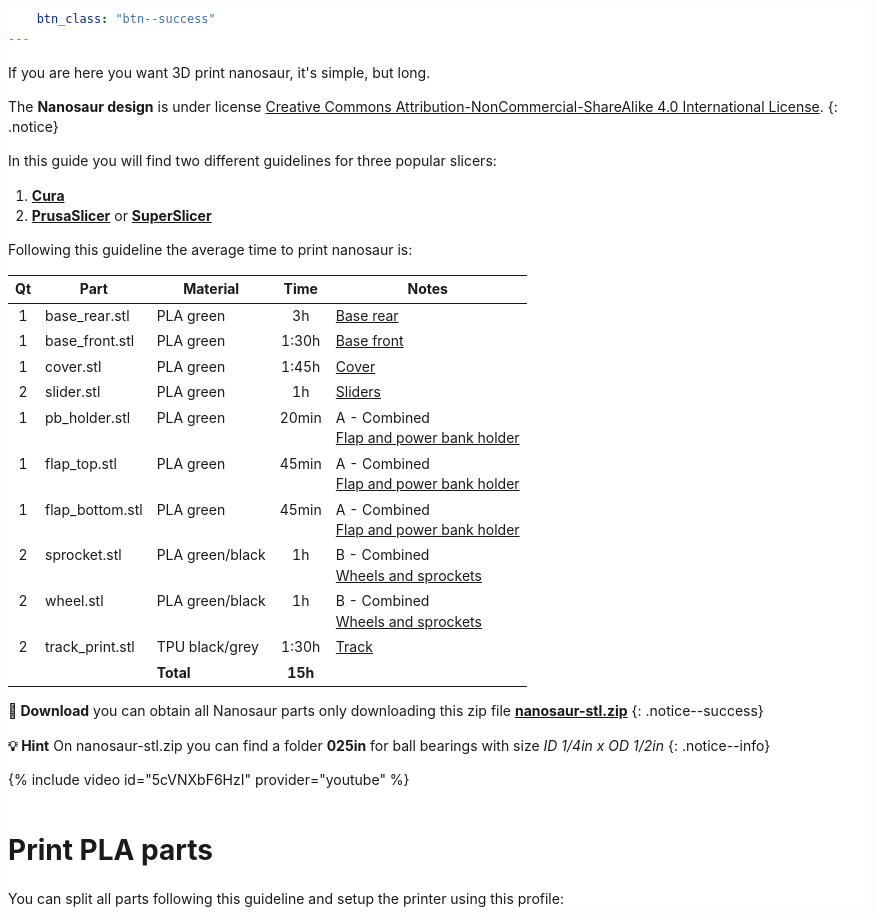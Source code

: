 ```yaml
    btn_class: "btn--success"
---
```


If you are here you want 3D print nanosaur, it's simple, but long.

The **Nanosaur design** is under license [Creative Commons Attribution-NonCommercial-ShareAlike 4.0 International License][cc-by-nc-sa].
{: .notice}

In this guide you will find two different guidelines for three popular slicers:

1. [**Cura**](https://ultimaker.com/software/ultimaker-cura)
2. [**PrusaSlicer**](https://www.prusa3d.com/page/prusaslicer_424/) or [**SuperSlicer**](https://github.com/supermerill/SuperSlicer)

Following this guideline the average time to print nanosaur is:

| Qt | Part            | Material        | Time  | Notes                                                     |
|:--:|-----------------|-----------------|:-----:|-----------------------------------------------------------|
| 1  | base_rear.stl   | PLA green       | 3h    | [Base rear](#base-rear)                                   |
| 1  | base_front.stl  | PLA green       | 1:30h | [Base front](#base-front)                                 |
| 1  | cover.stl       | PLA green       | 1:45h | [Cover](#cover)                                           |
| 2  | slider.stl      | PLA green       | 1h    | [Sliders](#sliders)                                       |
| 1  | pb_holder.stl   | PLA green       | 20min | A - Combined<br/>[Flap and power bank holder](#flap-and-power-bank-holder) |
| 1  | flap_top.stl    | PLA green       | 45min | A - Combined<br/>[Flap and power bank holder](#flap-and-power-bank-holder) |
| 1  | flap_bottom.stl | PLA green       | 45min | A - Combined<br/>[Flap and power bank holder](#flap-and-power-bank-holder) |
| 2  | sprocket.stl    | PLA green/black | 1h    | B - Combined<br/>[Wheels and sprockets](#wheels-and-sprockets)             |
| 2  | wheel.stl       | PLA green/black | 1h    | B - Combined<br/>[Wheels and sprockets](#wheels-and-sprockets)             |
| 2  | track_print.stl | TPU black/grey  | 1:30h | [Track](#print-tracks)                                   |
|    |                 | **Total**       | **15h** |                                                        |

**:floppy_disk: Download** you can obtain all Nanosaur parts only downloading this zip file [**nanosaur-stl.zip**](https://github.com/rnanosaur/nanosaur/releases/latest/download/nanosaur-stl.zip)
{: .notice--success}

**:bulb: Hint** On nanosaur-stl.zip you can find a folder **025in** for ball bearings with size *ID 1/4in x OD 1/2in*
{: .notice--info}

{% include video id="5cVNXbF6HzI" provider="youtube" %}

# Print PLA parts

You can split all parts following this guideline and setup the printer using this profile:


[cc-by-nc-sa]: http://creativecommons.org/licenses/by-nc-sa/4.0/
[cc-by-nc-sa-image]: https://licensebuttons.net/l/by-nc-sa/4.0/88x31.png
[cc-by-nc-sa-shield]: https://img.shields.io/badge/License-CC%20BY--NC--SA%204.0-lightgrey.svg